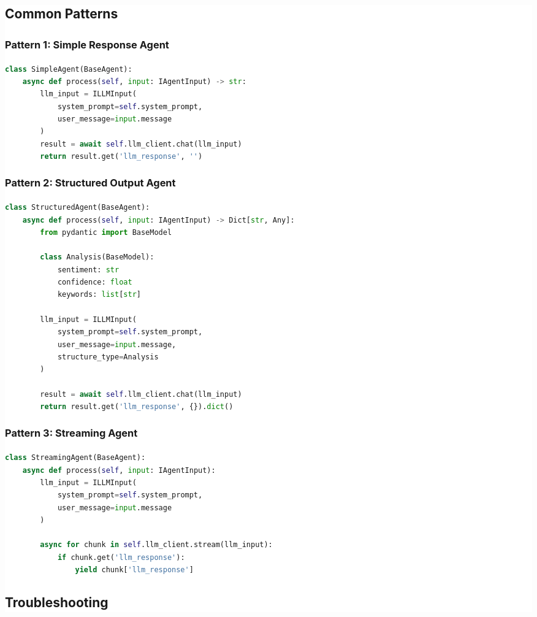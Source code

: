 ## Common Patterns

### Pattern 1: Simple Response Agent
```python
class SimpleAgent(BaseAgent):
    async def process(self, input: IAgentInput) -> str:
        llm_input = ILLMInput(
            system_prompt=self.system_prompt,
            user_message=input.message
        )
        result = await self.llm_client.chat(llm_input)
        return result.get('llm_response', '')
```

### Pattern 2: Structured Output Agent
```python
class StructuredAgent(BaseAgent):
    async def process(self, input: IAgentInput) -> Dict[str, Any]:
        from pydantic import BaseModel
        
        class Analysis(BaseModel):
            sentiment: str
            confidence: float
            keywords: list[str]
        
        llm_input = ILLMInput(
            system_prompt=self.system_prompt,
            user_message=input.message,
            structure_type=Analysis
        )
        
        result = await self.llm_client.chat(llm_input)
        return result.get('llm_response', {}).dict()
```

### Pattern 3: Streaming Agent
```python
class StreamingAgent(BaseAgent):
    async def process(self, input: IAgentInput):
        llm_input = ILLMInput(
            system_prompt=self.system_prompt,
            user_message=input.message
        )
        
        async for chunk in self.llm_client.stream(llm_input):
            if chunk.get('llm_response'):
                yield chunk['llm_response']
```

## Troubleshooting
